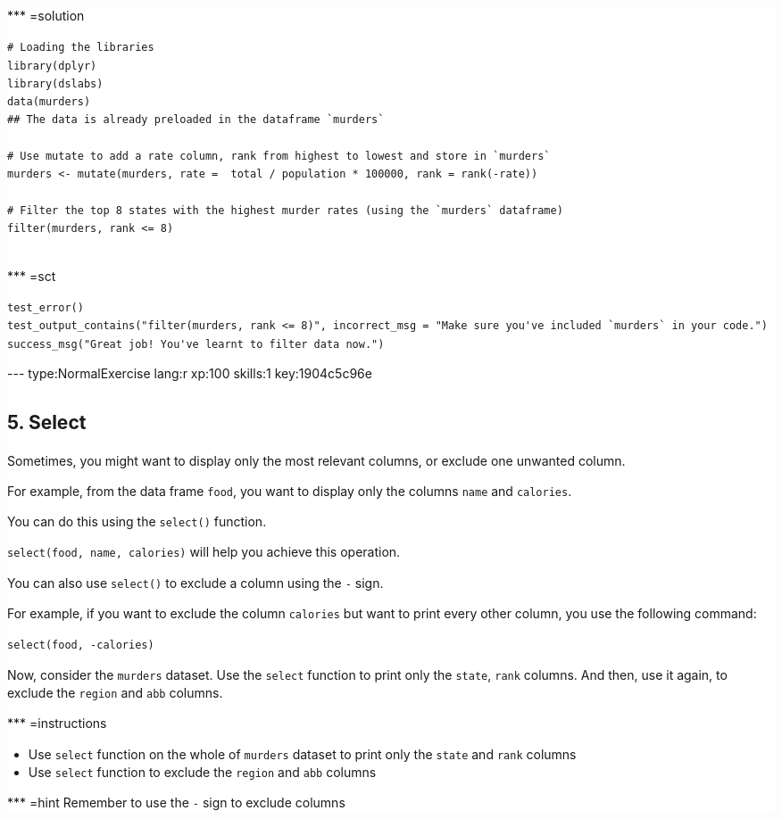 *** =solution
```{r}
# Loading the libraries
library(dplyr)
library(dslabs)
data(murders)
## The data is already preloaded in the dataframe `murders`

# Use mutate to add a rate column, rank from highest to lowest and store in `murders`
murders <- mutate(murders, rate =  total / population * 100000, rank = rank(-rate))

# Filter the top 8 states with the highest murder rates (using the `murders` dataframe)
filter(murders, rank <= 8)


```

*** =sct
```{r}
test_error()
test_output_contains("filter(murders, rank <= 8)", incorrect_msg = "Make sure you've included `murders` in your code.")
success_msg("Great job! You've learnt to filter data now.")
```

--- type:NormalExercise lang:r xp:100 skills:1 key:1904c5c96e
## 5. Select

Sometimes, you might want to display only the most relevant columns, or exclude one unwanted column. 

For example, from the data frame `food`, you want to display only the columns `name` and `calories`. 

You can do this using the `select()` function. 

`select(food, name, calories)` will help you achieve this operation. 

You can also use `select()` to exclude a column using the `-` sign. 

For example, if you want to exclude the column `calories` but want to print every other column, you use the following command: 

`select(food, -calories)`

Now, consider the `murders` dataset. Use the `select` function to print only the `state`, `rank` columns. And then, use it again, to exclude the `region` and `abb` columns.  


*** =instructions

- Use `select` function on the whole of `murders` dataset to print only the `state` and `rank` columns 
- Use `select` function to exclude the `region` and `abb` columns 


*** =hint
Remember to use the `-` sign to exclude columns

